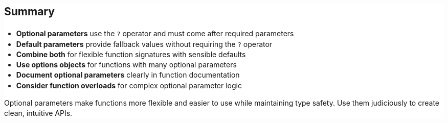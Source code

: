 ## Summary

- **Optional parameters** use the `?` operator and must come after required parameters
- **Default parameters** provide fallback values without requiring the `?` operator
- **Combine both** for flexible function signatures with sensible defaults
- **Use options objects** for functions with many optional parameters
- **Document optional parameters** clearly in function documentation
- **Consider function overloads** for complex optional parameter logic

Optional parameters make functions more flexible and easier to use while maintaining type safety. Use them judiciously to create clean, intuitive APIs.
